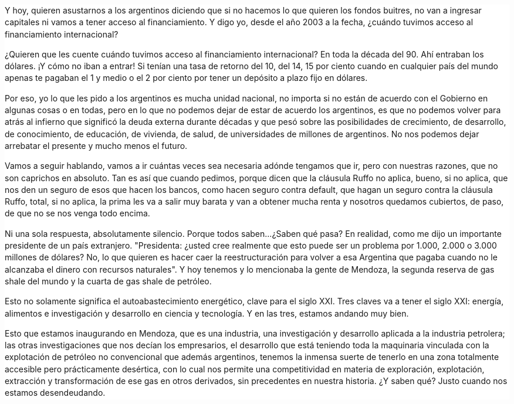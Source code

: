 Y hoy, quieren asustarnos a los argentinos diciendo que si no hacemos lo
que quieren los fondos buitres, no van a ingresar capitales ni vamos a
tener acceso al financiamiento. Y digo yo, desde el año 2003 a la fecha,
¿cuándo tuvimos acceso al financiamiento internacional?

¿Quieren que les cuente cuándo tuvimos acceso al financiamiento
internacional? En toda la década del 90. Ahí entraban los dólares. ¡Y
cómo no iban a entrar! Si tenían una tasa de retorno del 10, del 14, 15
por ciento cuando en cualquier país del mundo apenas te pagaban el 1 y
medio o el 2 por ciento por tener un depósito a plazo fijo en dólares.

Por eso, yo lo que les pido a los argentinos es mucha unidad nacional,
no importa si no están de acuerdo con el Gobierno en algunas cosas o en
todas, pero en lo que no podemos dejar de estar de acuerdo los
argentinos, es que no podemos volver para atrás al infierno que
significó la deuda externa durante décadas y que pesó sobre las
posibilidades de crecimiento, de desarrollo, de conocimiento, de
educación, de vivienda, de salud, de universidades de millones de
argentinos. No nos podemos dejar arrebatar el presente y mucho menos el
futuro.

Vamos a seguir hablando, vamos a ir cuántas veces sea necesaria adónde
tengamos que ir, pero con nuestras razones, que no son caprichos en
absoluto. Tan es así que cuando pedimos, porque dicen que la cláusula
Ruffo no aplica, bueno, si no aplica, que nos den un seguro de esos que
hacen los bancos, como hacen seguro contra default, que hagan un seguro
contra la cláusula Ruffo, total, si no aplica, la prima les va a salir
muy barata y van a obtener mucha renta y nosotros quedamos cubiertos, de
paso, de que no se nos venga todo encima.

Ni una sola respuesta, absolutamente silencio. Porque todos
saben...¿Saben qué pasa? En realidad, como me dijo un importante
presidente de un país extranjero. "Presidenta: ¿usted cree realmente que
esto puede ser un problema por 1.000, 2.000 o 3.000 millones de dólares?
No, lo que quieren es hacer caer la reestructuración para volver a esa
Argentina que pagaba cuando no le alcanzaba el dinero con recursos
naturales". Y hoy tenemos y lo mencionaba la gente de Mendoza, la
segunda reserva de gas shale del mundo y la cuarta de gas shale de
petróleo.

Esto no solamente significa el autoabastecimiento energético, clave para
el siglo XXI. Tres claves va a tener el siglo XXI: energía, alimentos e
investigación y desarrollo en ciencia y tecnología. Y en las tres,
estamos andando muy bien.

Esto que estamos inaugurando en Mendoza, que es una industria, una
investigación y desarrollo aplicada a la industria petrolera; las otras
investigaciones que nos decían los empresarios, el desarrollo que está
teniendo toda la maquinaria vinculada con la explotación de petróleo no
convencional que además argentinos, tenemos la inmensa suerte de tenerlo
en una zona totalmente accesible pero prácticamente desértica, con lo
cual nos permite una competitividad en materia de exploración,
explotación, extracción y transformación de ese gas en otros derivados,
sin precedentes en nuestra historia. ¿Y saben qué? Justo cuando nos
estamos desendeudando.
